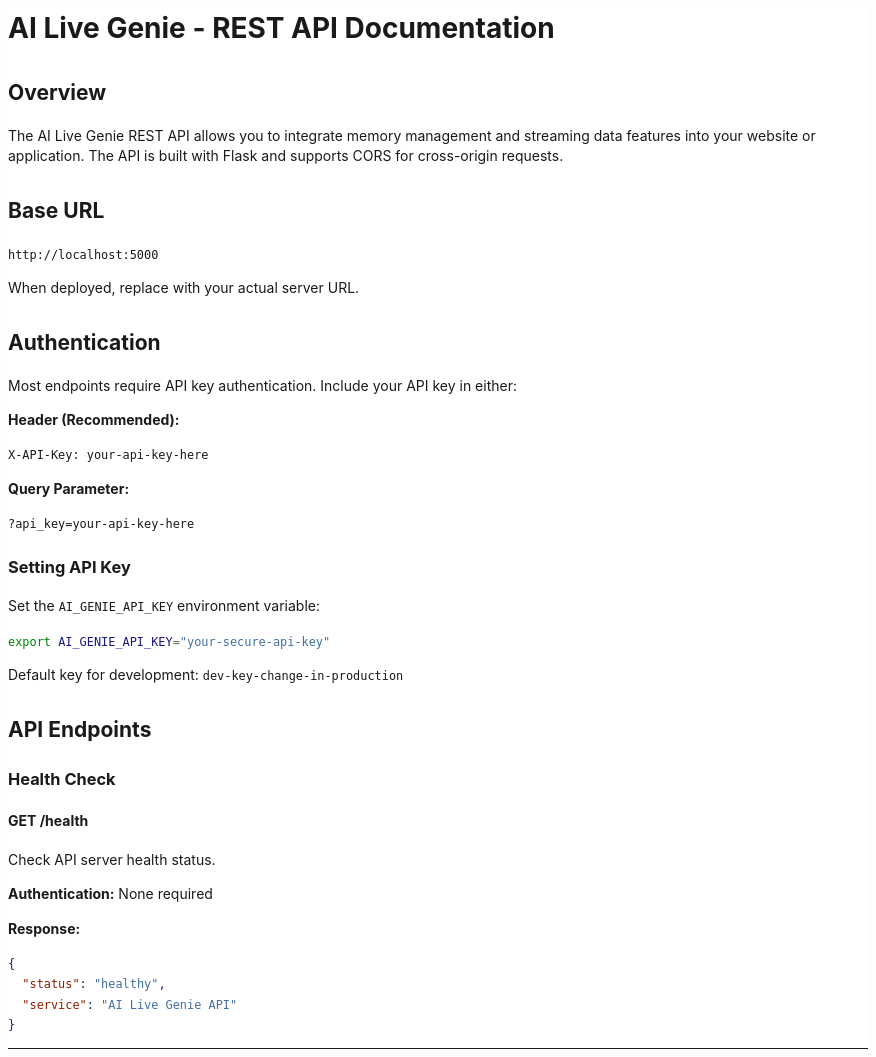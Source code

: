 # AI Live Genie - REST API Documentation

## Overview

The AI Live Genie REST API allows you to integrate memory management and streaming data features into your website or application. The API is built with Flask and supports CORS for cross-origin requests.

## Base URL

```
http://localhost:5000
```

When deployed, replace with your actual server URL.

## Authentication

Most endpoints require API key authentication. Include your API key in either:

**Header (Recommended):**
```
X-API-Key: your-api-key-here
```

**Query Parameter:**
```
?api_key=your-api-key-here
```

### Setting API Key

Set the `AI_GENIE_API_KEY` environment variable:

```bash
export AI_GENIE_API_KEY="your-secure-api-key"
```

Default key for development: `dev-key-change-in-production`

## API Endpoints

### Health Check

#### GET /health
Check API server health status.

**Authentication:** None required

**Response:**
```json
{
  "status": "healthy",
  "service": "AI Live Genie API"
}
```

---